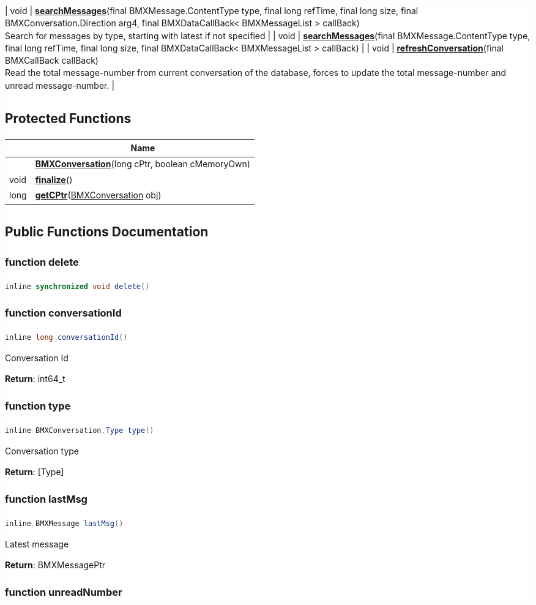 | void | **[searchMessages](classim_1_1floo_1_1floolib_1_1_b_m_x_conversation.md#function-searchmessages)**(final BMXMessage.ContentType type, final long refTime, final long size, final BMXConversation.Direction arg4, final BMXDataCallBack< BMXMessageList > callBack)<br>Search for messages by type, starting with latest if not specified  |
| void | **[searchMessages](classim_1_1floo_1_1floolib_1_1_b_m_x_conversation.md#function-searchmessages)**(final BMXMessage.ContentType type, final long refTime, final long size, final BMXDataCallBack< BMXMessageList > callBack) |
| void | **[refreshConversation](classim_1_1floo_1_1floolib_1_1_b_m_x_conversation.md#function-refreshconversation)**(final BMXCallBack callBack)<br>Read the total message-number from current conversation of the database, forces to update the total message-number and unread message-number.  |

## Protected Functions

|                | Name           |
| -------------- | -------------- |
| | **[BMXConversation](classim_1_1floo_1_1floolib_1_1_b_m_x_conversation.md#function-bmxconversation)**(long cPtr, boolean cMemoryOwn) |
| void | **[finalize](classim_1_1floo_1_1floolib_1_1_b_m_x_conversation.md#function-finalize)**() |
| long | **[getCPtr](classim_1_1floo_1_1floolib_1_1_b_m_x_conversation.md#function-getcptr)**([BMXConversation](classim_1_1floo_1_1floolib_1_1_b_m_x_conversation.md) obj) |

## Public Functions Documentation

### function delete

```java
inline synchronized void delete()
```


### function conversationId

```java
inline long conversationId()
```

Conversation Id 

**Return**: int64_t 

### function type

```java
inline BMXConversation.Type type()
```

Conversation type 

**Return**: [Type]

### function lastMsg

```java
inline BMXMessage lastMsg()
```

Latest message 

**Return**: BMXMessagePtr 

### function unreadNumber
